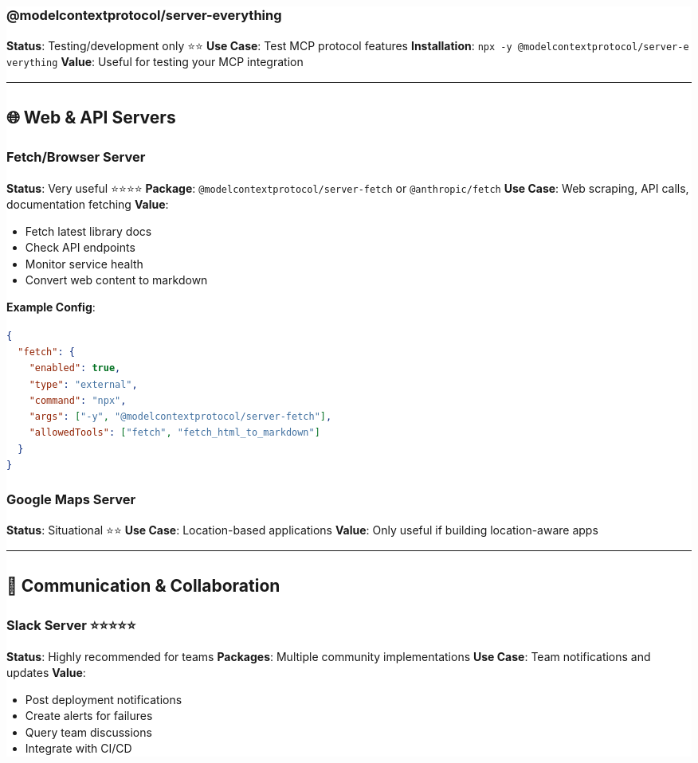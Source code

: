 ### **@modelcontextprotocol/server-everything**
**Status**: Testing/development only ⭐⭐
**Use Case**: Test MCP protocol features
**Installation**: `npx -y @modelcontextprotocol/server-everything`
**Value**: Useful for testing your MCP integration

---

## 🌐 Web & API Servers

### **Fetch/Browser Server**
**Status**: Very useful ⭐⭐⭐⭐
**Package**: `@modelcontextprotocol/server-fetch` or `@anthropic/fetch`
**Use Case**: Web scraping, API calls, documentation fetching
**Value**:
- Fetch latest library docs
- Check API endpoints
- Monitor service health
- Convert web content to markdown

**Example Config**:
```json
{
  "fetch": {
    "enabled": true,
    "type": "external",
    "command": "npx",
    "args": ["-y", "@modelcontextprotocol/server-fetch"],
    "allowedTools": ["fetch", "fetch_html_to_markdown"]
  }
}
```

### **Google Maps Server**
**Status**: Situational ⭐⭐
**Use Case**: Location-based applications
**Value**: Only useful if building location-aware apps

---

## 💬 Communication & Collaboration

### **Slack Server** ⭐⭐⭐⭐⭐
**Status**: Highly recommended for teams
**Packages**: Multiple community implementations
**Use Case**: Team notifications and updates
**Value**:
- Post deployment notifications
- Create alerts for failures
- Query team discussions
- Integrate with CI/CD
